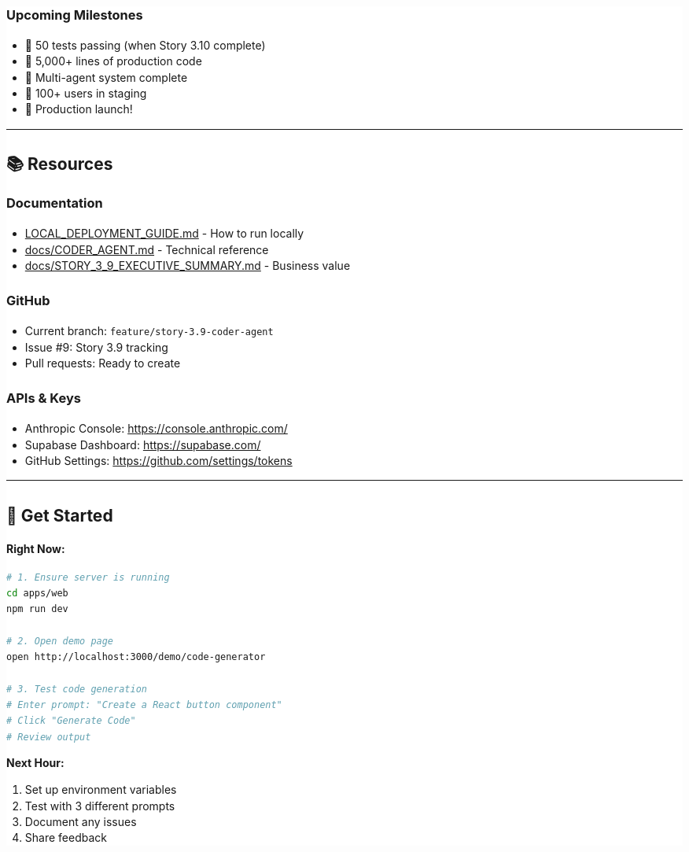 ### Upcoming Milestones
- 🎯 50 tests passing (when Story 3.10 complete)
- 🎯 5,000+ lines of production code
- 🎯 Multi-agent system complete
- 🎯 100+ users in staging
- 🎯 Production launch!

---

## 📚 Resources

### Documentation
- [LOCAL_DEPLOYMENT_GUIDE.md](./LOCAL_DEPLOYMENT_GUIDE.md) - How to run locally
- [docs/CODER_AGENT.md](./docs/CODER_AGENT.md) - Technical reference
- [docs/STORY_3_9_EXECUTIVE_SUMMARY.md](./docs/STORY_3_9_EXECUTIVE_SUMMARY.md) - Business value

### GitHub
- Current branch: `feature/story-3.9-coder-agent`
- Issue #9: Story 3.9 tracking
- Pull requests: Ready to create

### APIs & Keys
- Anthropic Console: https://console.anthropic.com/
- Supabase Dashboard: https://supabase.com/
- GitHub Settings: https://github.com/settings/tokens

---

## 🚀 Get Started

**Right Now:**
```bash
# 1. Ensure server is running
cd apps/web
npm run dev

# 2. Open demo page
open http://localhost:3000/demo/code-generator

# 3. Test code generation
# Enter prompt: "Create a React button component"
# Click "Generate Code"
# Review output
```

**Next Hour:**
1. Set up environment variables
2. Test with 3 different prompts
3. Document any issues
4. Share feedback

